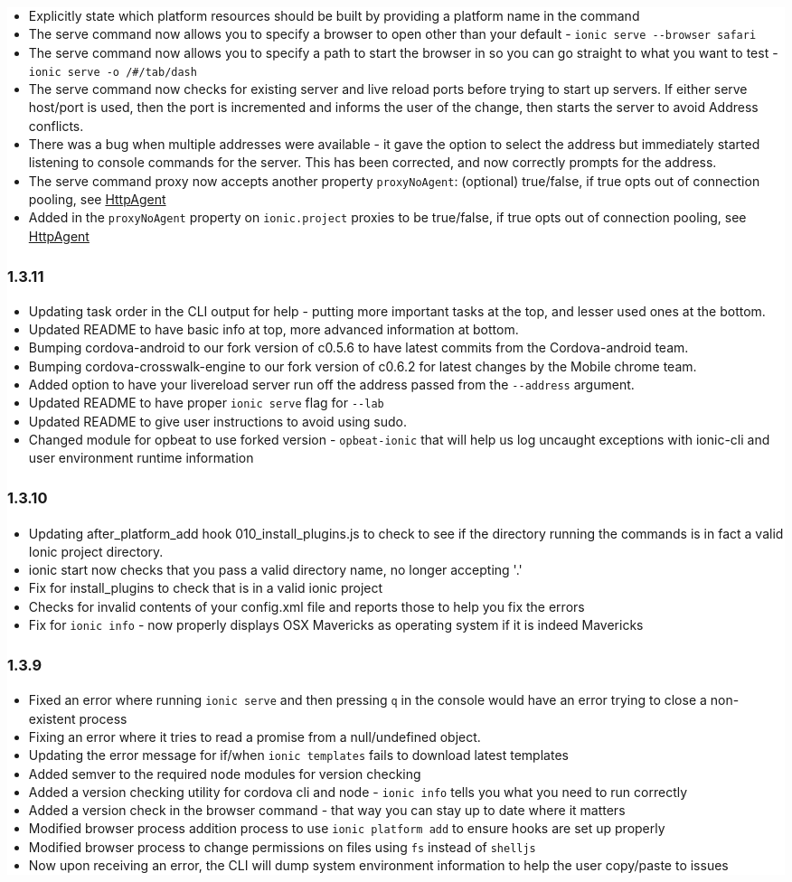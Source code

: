 * Explicitly state which platform resources should be built by providing a platform name in the command
* The serve command now allows you to specify a browser to open other than your default - `ionic serve --browser safari`
* The serve command now allows you to specify a path to start the browser in so you can go straight to what you want to test - `ionic serve -o /#/tab/dash`
* The serve command now checks for existing server and live reload ports before trying to start up servers. If either serve host/port is used, then the port is incremented and informs the user of the change, then starts the server to avoid Address conflicts.
* There was a bug when multiple addresses were available - it gave the option to select the address but immediately started listening to console commands for the server. This has been corrected, and now correctly prompts for the address.
* The serve command proxy now accepts another property `proxyNoAgent`: (optional) true/false, if true opts out of connection pooling, see [HttpAgent](http://nodejs.org/api/http.html#http_class_http_agent)
* Added in the `proxyNoAgent` property on `ionic.project` proxies to be true/false, if true opts out of connection pooling, see [HttpAgent](http://nodejs.org/api/http.html#http_class_http_agent)


### 1.3.11

* Updating task order in the CLI output for help - putting more important tasks at the top, and lesser used ones at the bottom.
* Updated README to have basic info at top, more advanced information at bottom.
* Bumping cordova-android to our fork version of c0.5.6 to have latest commits from the Cordova-android team.
* Bumping cordova-crosswalk-engine to our fork version of c0.6.2 for latest changes by the Mobile chrome team.
* Added option to have your livereload server run off the address passed from the `--address` argument.
* Updated README to have proper `ionic serve` flag for `--lab`
* Updated README to give user instructions to avoid using sudo.
* Changed module for opbeat to use forked version - `opbeat-ionic` that will help us log uncaught exceptions with ionic-cli and user environment runtime information

### 1.3.10

* Updating after_platform_add hook 010_install_plugins.js to check to see if the directory running the commands is in fact a valid Ionic project directory.
* ionic start now checks that you pass a valid directory name, no longer accepting '.'
* Fix for install_plugins to check that is in a valid ionic project
* Checks for invalid contents of your config.xml file and reports those to help you fix the errors
* Fix for `ionic info` - now properly displays OSX Mavericks as operating system if it is indeed Mavericks

### 1.3.9

* Fixed an error where running `ionic serve` and then pressing `q` in the console would have an error trying to close a non-existent process
* Fixing an error where it tries to read a promise from a null/undefined object.
* Updating the error message for if/when `ionic templates` fails to download latest templates
* Added semver to the required node modules for version checking
* Added a version checking utility for cordova cli and node - `ionic info` tells you what you need to run correctly
* Added a version check in the browser command - that way you can stay up to date where it matters
* Modified browser process addition process to use `ionic platform add` to ensure hooks are set up properly
* Modified browser process to change permissions on files using `fs` instead of `shelljs`
* Now upon receiving an error, the CLI will dump system environment information to help the user copy/paste to issues
